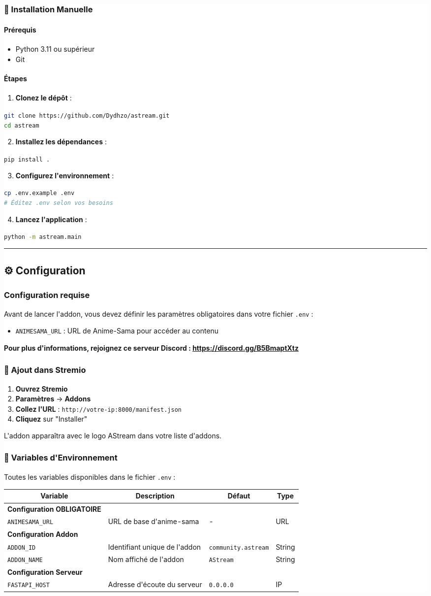 ### 🐍 Installation Manuelle

#### Prérequis
- Python 3.11 ou supérieur
- Git

#### Étapes

1. **Clonez le dépôt** :
```bash
git clone https://github.com/Dydhzo/astream.git
cd astream
```

2. **Installez les dépendances** :
```bash
pip install .
```

3. **Configurez l'environnement** :
```bash
cp .env.example .env
# Éditez .env selon vos besoins
```

4. **Lancez l'application** :
```bash
python -m astream.main
```

---

## ⚙️ Configuration

### Configuration requise

Avant de lancer l'addon, vous devez définir les paramètres obligatoires dans votre fichier `.env` :
- `ANIMESAMA_URL` : URL de Anime-Sama pour accéder au contenu

**Pour plus d'informations, rejoignez ce serveur Discord : https://discord.gg/B5BmaptXtz**

### 📱 Ajout dans Stremio

1. **Ouvrez Stremio**
2. **Paramètres** → **Addons**
3. **Collez l'URL** : `http://votre-ip:8000/manifest.json`
4. **Cliquez** sur "Installer"

L'addon apparaîtra avec le logo AStream dans votre liste d'addons.

### 🔧 Variables d'Environnement

Toutes les variables disponibles dans le fichier `.env` :

| Variable | Description | Défaut | Type |
|----------|-------------|---------|------|
| **Configuration OBLIGATOIRE** |
| `ANIMESAMA_URL` | URL de base d'anime-sama | - | URL |
| **Configuration Addon** |
| `ADDON_ID` | Identifiant unique de l'addon | `community.astream` | String |
| `ADDON_NAME` | Nom affiché de l'addon | `AStream` | String |
| **Configuration Serveur** |
| `FASTAPI_HOST` | Adresse d'écoute du serveur | `0.0.0.0` | IP |